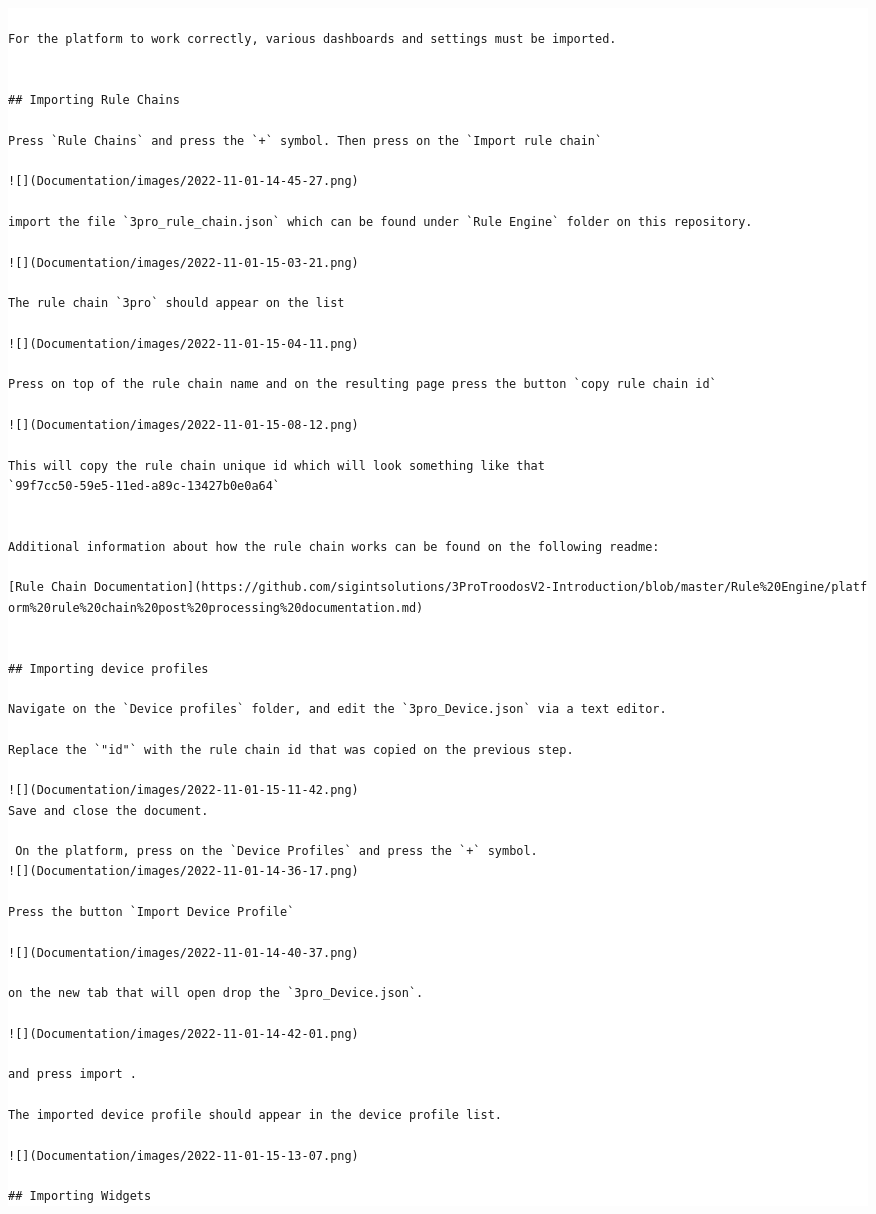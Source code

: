 ```

For the platform to work correctly, various dashboards and settings must be imported. 


## Importing Rule Chains

Press `Rule Chains` and press the `+` symbol. Then press on the `Import rule chain`

![](Documentation/images/2022-11-01-14-45-27.png)

import the file `3pro_rule_chain.json` which can be found under `Rule Engine` folder on this repository. 

![](Documentation/images/2022-11-01-15-03-21.png)

The rule chain `3pro` should appear on the list

![](Documentation/images/2022-11-01-15-04-11.png)

Press on top of the rule chain name and on the resulting page press the button `copy rule chain id` 

![](Documentation/images/2022-11-01-15-08-12.png)

This will copy the rule chain unique id which will look something like that
`99f7cc50-59e5-11ed-a89c-13427b0e0a64`


Additional information about how the rule chain works can be found on the following readme:

[Rule Chain Documentation](https://github.com/sigintsolutions/3ProTroodosV2-Introduction/blob/master/Rule%20Engine/platform%20rule%20chain%20post%20processing%20documentation.md)


## Importing device profiles

Navigate on the `Device profiles` folder, and edit the `3pro_Device.json` via a text editor. 

Replace the `"id"` with the rule chain id that was copied on the previous step. 

![](Documentation/images/2022-11-01-15-11-42.png)
Save and close the document. 

 On the platform, press on the `Device Profiles` and press the `+` symbol. 
![](Documentation/images/2022-11-01-14-36-17.png)

Press the button `Import Device Profile`

![](Documentation/images/2022-11-01-14-40-37.png)

on the new tab that will open drop the `3pro_Device.json`.

![](Documentation/images/2022-11-01-14-42-01.png)

and press import . 

The imported device profile should appear in the device profile list.

![](Documentation/images/2022-11-01-15-13-07.png)

## Importing Widgets

```